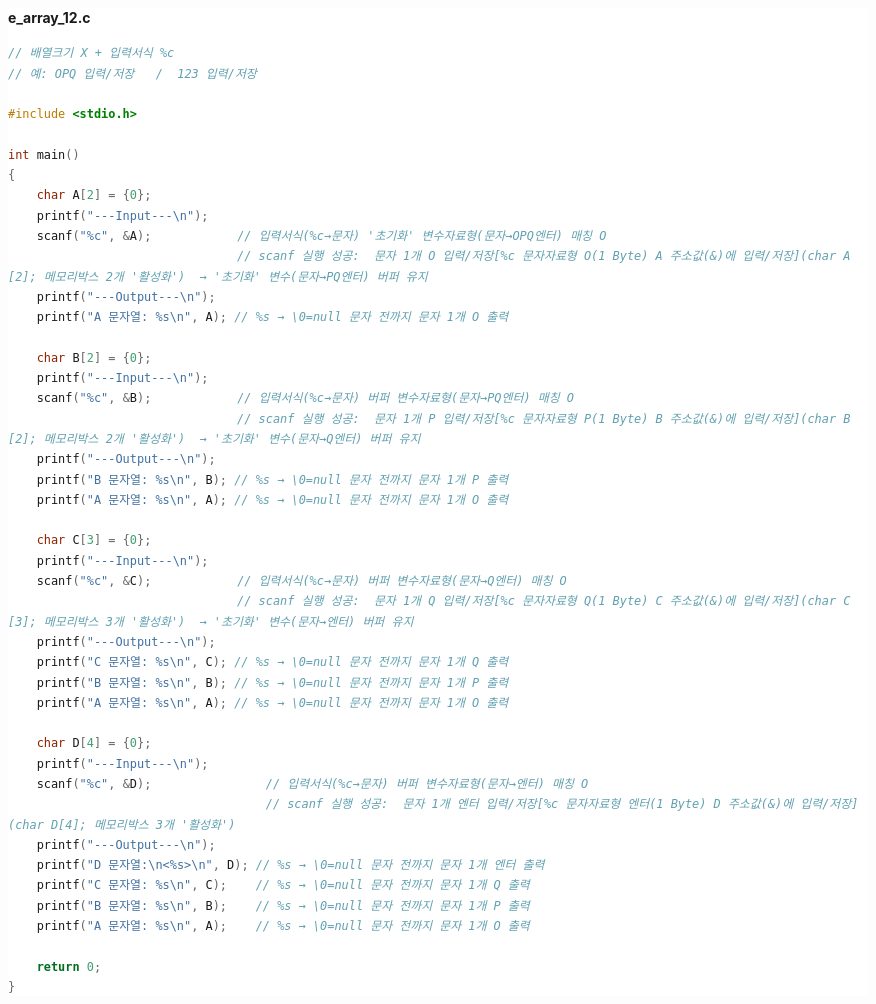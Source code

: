 **e\_array\_12.c**

```cpp
// 배열크기 X + 입력서식 %c
// 예: OPQ 입력/저장   /  123 입력/저장 

#include <stdio.h>

int main()
{
    char A[2] = {0};
    printf("---Input---\n");      
    scanf("%c", &A);            // 입력서식(%c→문자) '초기화' 변수자료형(문자→OPQ엔터) 매칭 O
                                // scanf 실행 성공:  문자 1개 O 입력/저장[%c 문자자료형 O(1 Byte) A 주소값(&)에 입력/저장](char A[2]; 메모리박스 2개 '활성화')  → '초기화' 변수(문자→PQ엔터) 버퍼 유지   
    printf("---Output---\n");
    printf("A 문자열: %s\n", A); // %s → \0=null 문자 전까지 문자 1개 O 출력 

    char B[2] = {0};
    printf("---Input---\n");
    scanf("%c", &B);            // 입력서식(%c→문자) 버퍼 변수자료형(문자→PQ엔터) 매칭 O
                                // scanf 실행 성공:  문자 1개 P 입력/저장[%c 문자자료형 P(1 Byte) B 주소값(&)에 입력/저장](char B[2]; 메모리박스 2개 '활성화')  → '초기화' 변수(문자→Q엔터) 버퍼 유지   
    printf("---Output---\n");
    printf("B 문자열: %s\n", B); // %s → \0=null 문자 전까지 문자 1개 P 출력 
    printf("A 문자열: %s\n", A); // %s → \0=null 문자 전까지 문자 1개 O 출력 

    char C[3] = {0};
    printf("---Input---\n");
    scanf("%c", &C);            // 입력서식(%c→문자) 버퍼 변수자료형(문자→Q엔터) 매칭 O
                                // scanf 실행 성공:  문자 1개 Q 입력/저장[%c 문자자료형 Q(1 Byte) C 주소값(&)에 입력/저장](char C[3]; 메모리박스 3개 '활성화')  → '초기화' 변수(문자→엔터) 버퍼 유지   
    printf("---Output---\n");
    printf("C 문자열: %s\n", C); // %s → \0=null 문자 전까지 문자 1개 Q 출력 
    printf("B 문자열: %s\n", B); // %s → \0=null 문자 전까지 문자 1개 P 출력 
    printf("A 문자열: %s\n", A); // %s → \0=null 문자 전까지 문자 1개 O 출력 

    char D[4] = {0};
    printf("---Input---\n");
    scanf("%c", &D);                // 입력서식(%c→문자) 버퍼 변수자료형(문자→엔터) 매칭 O
                                    // scanf 실행 성공:  문자 1개 엔터 입력/저장[%c 문자자료형 엔터(1 Byte) D 주소값(&)에 입력/저장](char D[4]; 메모리박스 3개 '활성화')
    printf("---Output---\n");
    printf("D 문자열:\n<%s>\n", D); // %s → \0=null 문자 전까지 문자 1개 엔터 출력 
    printf("C 문자열: %s\n", C);    // %s → \0=null 문자 전까지 문자 1개 Q 출력 
    printf("B 문자열: %s\n", B);    // %s → \0=null 문자 전까지 문자 1개 P 출력 
    printf("A 문자열: %s\n", A);    // %s → \0=null 문자 전까지 문자 1개 O 출력 

    return 0;
}


```
